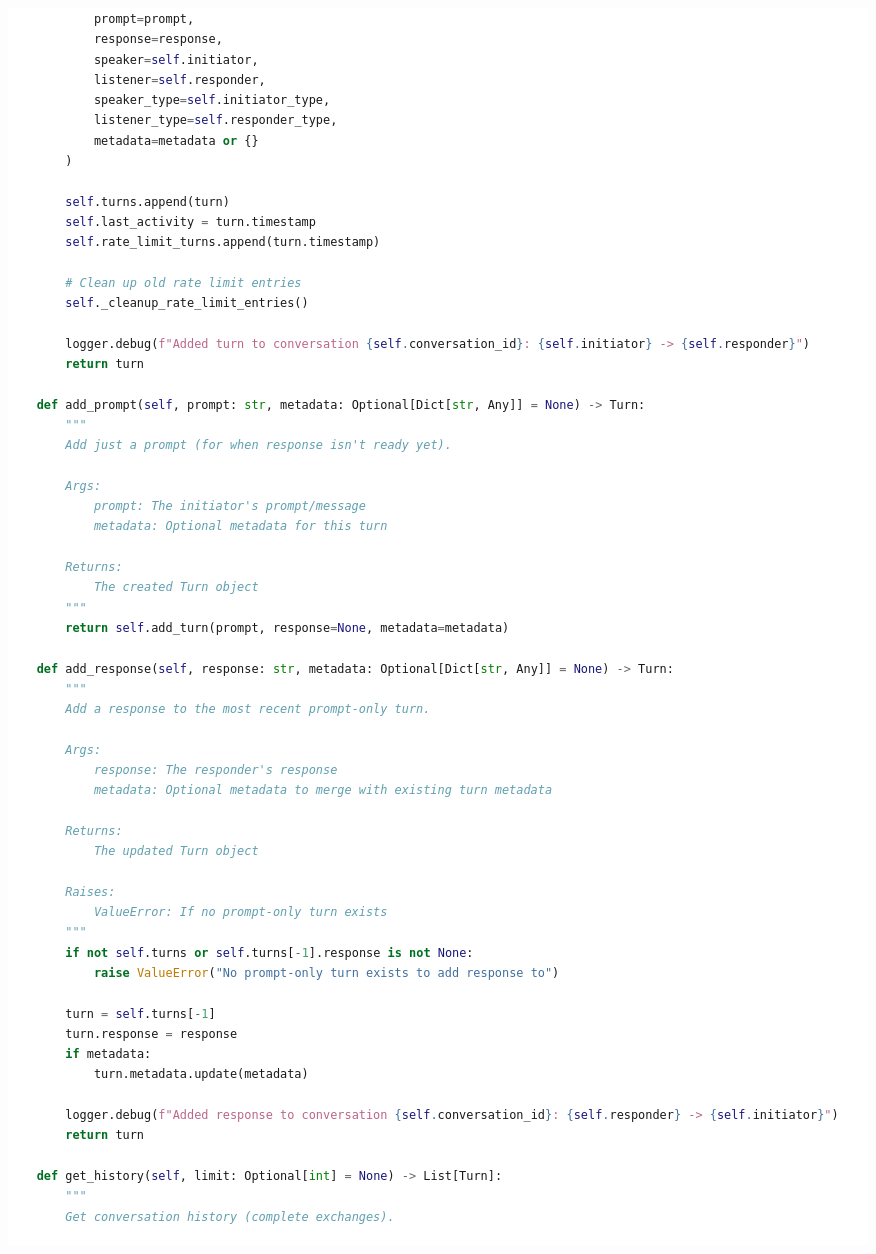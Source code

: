 ```python
            prompt=prompt,
            response=response,
            speaker=self.initiator,
            listener=self.responder,
            speaker_type=self.initiator_type,
            listener_type=self.responder_type,
            metadata=metadata or {}
        )
        
        self.turns.append(turn)
        self.last_activity = turn.timestamp
        self.rate_limit_turns.append(turn.timestamp)
        
        # Clean up old rate limit entries
        self._cleanup_rate_limit_entries()
        
        logger.debug(f"Added turn to conversation {self.conversation_id}: {self.initiator} -> {self.responder}")
        return turn
    
    def add_prompt(self, prompt: str, metadata: Optional[Dict[str, Any]] = None) -> Turn:
        """
        Add just a prompt (for when response isn't ready yet).
        
        Args:
            prompt: The initiator's prompt/message
            metadata: Optional metadata for this turn
            
        Returns:
            The created Turn object
        """
        return self.add_turn(prompt, response=None, metadata=metadata)
    
    def add_response(self, response: str, metadata: Optional[Dict[str, Any]] = None) -> Turn:
        """
        Add a response to the most recent prompt-only turn.
        
        Args:
            response: The responder's response
            metadata: Optional metadata to merge with existing turn metadata
            
        Returns:
            The updated Turn object
            
        Raises:
            ValueError: If no prompt-only turn exists
        """
        if not self.turns or self.turns[-1].response is not None:
            raise ValueError("No prompt-only turn exists to add response to")
        
        turn = self.turns[-1]
        turn.response = response
        if metadata:
            turn.metadata.update(metadata)
        
        logger.debug(f"Added response to conversation {self.conversation_id}: {self.responder} -> {self.initiator}")
        return turn
    
    def get_history(self, limit: Optional[int] = None) -> List[Turn]:
        """
        Get conversation history (complete exchanges).
        
```